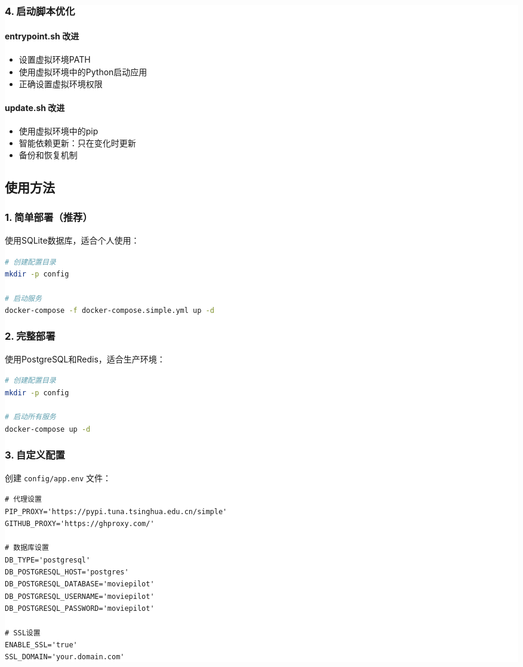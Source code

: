 ### 4. 启动脚本优化

#### entrypoint.sh 改进
- 设置虚拟环境PATH
- 使用虚拟环境中的Python启动应用
- 正确设置虚拟环境权限

#### update.sh 改进
- 使用虚拟环境中的pip
- 智能依赖更新：只在变化时更新
- 备份和恢复机制

## 使用方法

### 1. 简单部署（推荐）

使用SQLite数据库，适合个人使用：

```bash
# 创建配置目录
mkdir -p config

# 启动服务
docker-compose -f docker-compose.simple.yml up -d
```

### 2. 完整部署

使用PostgreSQL和Redis，适合生产环境：

```bash
# 创建配置目录
mkdir -p config

# 启动所有服务
docker-compose up -d
```

### 3. 自定义配置

创建 `config/app.env` 文件：

```env
# 代理设置
PIP_PROXY='https://pypi.tuna.tsinghua.edu.cn/simple'
GITHUB_PROXY='https://ghproxy.com/'

# 数据库设置
DB_TYPE='postgresql'
DB_POSTGRESQL_HOST='postgres'
DB_POSTGRESQL_DATABASE='moviepilot'
DB_POSTGRESQL_USERNAME='moviepilot'
DB_POSTGRESQL_PASSWORD='moviepilot'

# SSL设置
ENABLE_SSL='true'
SSL_DOMAIN='your.domain.com'
```
